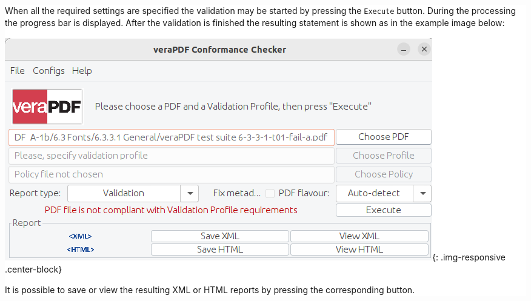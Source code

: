 When all the required settings are specified the validation may be started by pressing the `Execute` button. During the processing the progress bar is displayed. After the validation is finished the resulting statement is shown as in the example image below:

![veraPDF GUI results](/images/gui/results.png "veraPDF GUI results display"){: .img-responsive .center-block}

It is possible to save or view the resulting XML or HTML reports by pressing the corresponding button.
